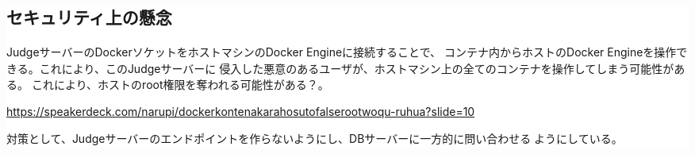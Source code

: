 ## セキュリティ上の懸念
JudgeサーバーのDockerソケットをホストマシンのDocker Engineに接続することで、
コンテナ内からホストのDocker Engineを操作できる。これにより、このJudgeサーバーに
侵入した悪意のあるユーザが、ホストマシン上の全てのコンテナを操作してしまう可能性がある。
これにより、ホストのroot権限を奪われる可能性がある？。

https://speakerdeck.com/narupi/dockerkontenakarahosutofalserootwoqu-ruhua?slide=10

対策として、Judgeサーバーのエンドポイントを作らないようにし、DBサーバーに一方的に問い合わせる
ようにしている。
